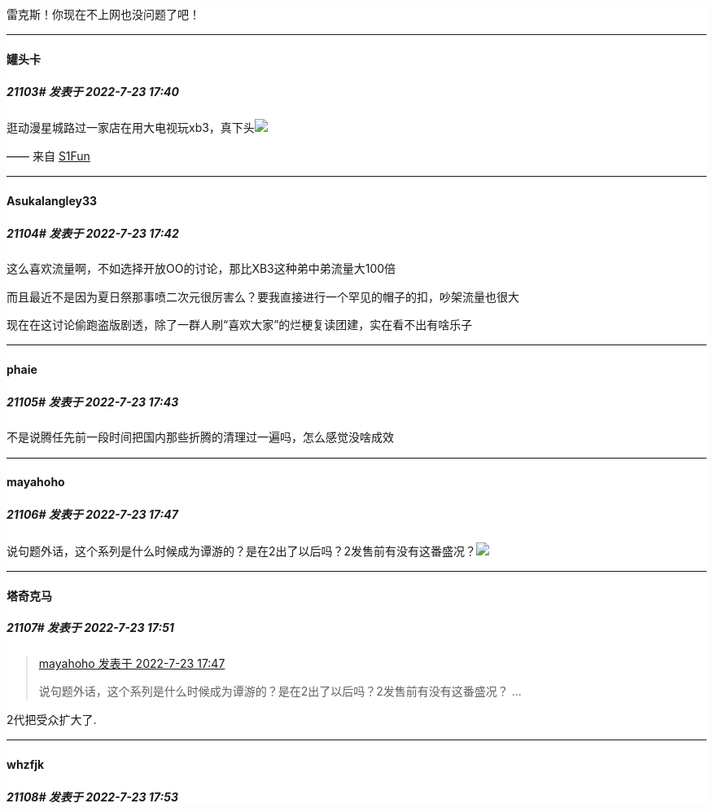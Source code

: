 雷克斯！你现在不上网也没问题了吧！

*****

####  罐头卡  
##### 21103#       发表于 2022-7-23 17:40

逛动漫星城路过一家店在用大电视玩xb3，真下头<img src="https://static.saraba1st.com/image/smiley/face2017/022.png" referrerpolicy="no-referrer">

—— 来自 [S1Fun](https://s1fun.koalcat.com)



*****

####  Asukalangley33  
##### 21104#       发表于 2022-7-23 17:42

这么喜欢流量啊，不如选择开放OO的讨论，那比XB3这种弟中弟流量大100倍

而且最近不是因为夏日祭那事喷二次元很厉害么？要我直接进行一个罕见的帽子的扣，吵架流量也很大

现在在这讨论偷跑盗版剧透，除了一群人刷“喜欢大家”的烂梗复读团建，实在看不出有啥乐子

*****

####  phaie  
##### 21105#       发表于 2022-7-23 17:43

不是说腾任先前一段时间把国内那些折腾的清理过一遍吗，怎么感觉没啥成效

*****

####  mayahoho  
##### 21106#       发表于 2022-7-23 17:47

说句题外话，这个系列是什么时候成为谭游的？是在2出了以后吗？2发售前有没有这番盛况？<img src="https://static.saraba1st.com/image/smiley/face2017/065.png" referrerpolicy="no-referrer">

*****

####  塔奇克马  
##### 21107#       发表于 2022-7-23 17:51

<blockquote><a href="httphttps://bbs.saraba1st.com/2b/forum.php?mod=redirect&amp;goto=findpost&amp;pid=56764754&amp;ptid=2051666" target="_blank">mayahoho 发表于 2022-7-23 17:47</a>

说句题外话，这个系列是什么时候成为谭游的？是在2出了以后吗？2发售前有没有这番盛况？ ...</blockquote>
2代把受众扩大了.



*****

####  whzfjk  
##### 21108#       发表于 2022-7-23 17:53
